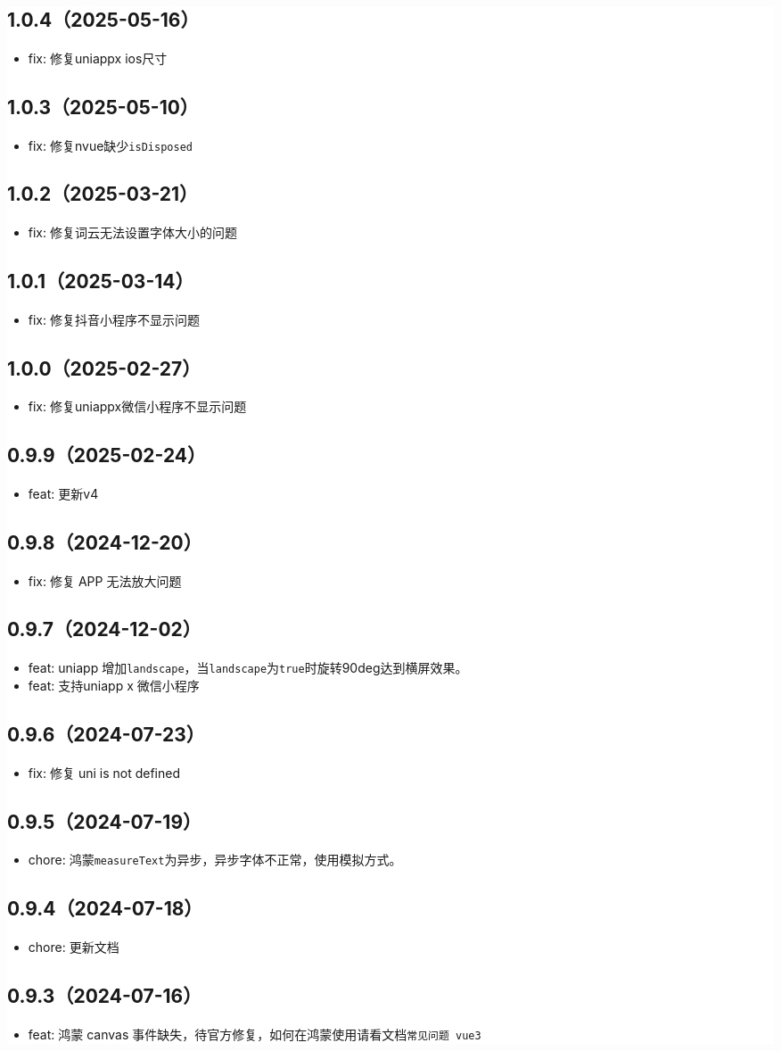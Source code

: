 ## 1.0.4（2025-05-16）

- fix: 修复uniappx ios尺寸

## 1.0.3（2025-05-10）

- fix: 修复nvue缺少`isDisposed`

## 1.0.2（2025-03-21）

- fix: 修复词云无法设置字体大小的问题

## 1.0.1（2025-03-14）

- fix: 修复抖音小程序不显示问题

## 1.0.0（2025-02-27）

- fix: 修复uniappx微信小程序不显示问题

## 0.9.9（2025-02-24）

- feat: 更新v4

## 0.9.8（2024-12-20）

- fix: 修复 APP 无法放大问题

## 0.9.7（2024-12-02）

- feat: uniapp 增加`landscape`，当`landscape`为`true`时旋转90deg达到横屏效果。
- feat: 支持uniapp x 微信小程序

## 0.9.6（2024-07-23）

- fix: 修复 uni is not defined

## 0.9.5（2024-07-19）

- chore: 鸿蒙`measureText`为异步，异步字体不正常，使用模拟方式。

## 0.9.4（2024-07-18）

- chore: 更新文档

## 0.9.3（2024-07-16）

- feat: 鸿蒙 canvas 事件缺失，待官方修复，如何在鸿蒙使用请看文档`常见问题 vue3`
